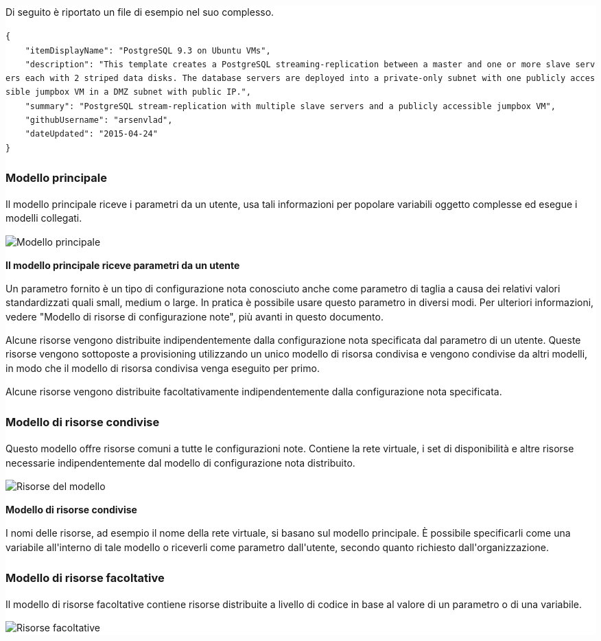 Di seguito è riportato un file di esempio nel suo complesso.

    {
        "itemDisplayName": "PostgreSQL 9.3 on Ubuntu VMs",
        "description": "This template creates a PostgreSQL streaming-replication between a master and one or more slave servers each with 2 striped data disks. The database servers are deployed into a private-only subnet with one publicly accessible jumpbox VM in a DMZ subnet with public IP.",
        "summary": "PostgreSQL stream-replication with multiple slave servers and a publicly accessible jumpbox VM",
        "githubUsername": "arsenvlad",
        "dateUpdated": "2015-04-24"
    }

### Modello principale

Il modello principale riceve i parametri da un utente, usa tali informazioni per popolare variabili oggetto complesse ed esegue i modelli collegati.

![Modello principale](./media/best-practices-resource-manager-design-templates/main-template.png)

**Il modello principale riceve parametri da un utente**

Un parametro fornito è un tipo di configurazione nota conosciuto anche come parametro di taglia a causa dei relativi valori standardizzati quali small, medium o large. In pratica è possibile usare questo parametro in diversi modi. Per ulteriori informazioni, vedere "Modello di risorse di configurazione note", più avanti in questo documento.

Alcune risorse vengono distribuite indipendentemente dalla configurazione nota specificata dal parametro di un utente. Queste risorse vengono sottoposte a provisioning utilizzando un unico modello di risorsa condivisa e vengono condivise da altri modelli, in modo che il modello di risorsa condivisa venga eseguito per primo.

Alcune risorse vengono distribuite facoltativamente indipendentemente dalla configurazione nota specificata.

### Modello di risorse condivise

Questo modello offre risorse comuni a tutte le configurazioni note. Contiene la rete virtuale, i set di disponibilità e altre risorse necessarie indipendentemente dal modello di configurazione nota distribuito.

![Risorse del modello](./media/best-practices-resource-manager-design-templates/template-resources.png)

**Modello di risorse condivise**

I nomi delle risorse, ad esempio il nome della rete virtuale, si basano sul modello principale. È possibile specificarli come una variabile all'interno di tale modello o riceverli come parametro dall'utente, secondo quanto richiesto dall'organizzazione.

### Modello di risorse facoltative

Il modello di risorse facoltative contiene risorse distribuite a livello di codice in base al valore di un parametro o di una variabile.

![Risorse facoltative](./media/best-practices-resource-manager-design-templates/optional-resources.png)
